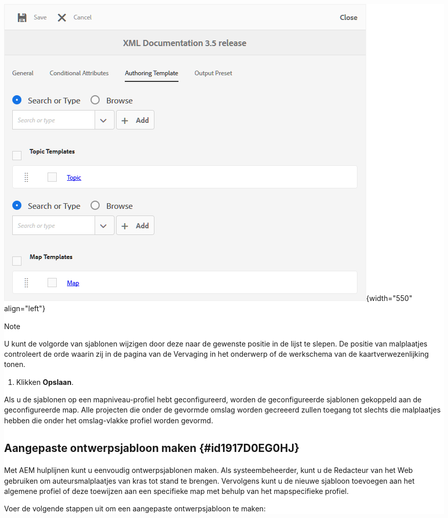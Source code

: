    ![](assets/author-templ-added-list.png){width="550" align="left"}

   >[!NOTE]
   >
   > U kunt de volgorde van sjablonen wijzigen door deze naar de gewenste positie in de lijst te slepen. De positie van malplaatjes controleert de orde waarin zij in de pagina van de Vervaging in het onderwerp of de werkschema van de kaartverwezenlijking tonen.

1. Klikken **Opslaan**.


Als u de sjablonen op een mapniveau-profiel hebt geconfigureerd, worden de geconfigureerde sjablonen gekoppeld aan de geconfigureerde map. Alle projecten die onder de gevormde omslag worden gecreeerd zullen toegang tot slechts die malplaatjes hebben die onder het omslag-vlakke profiel worden gevormd.

## Aangepaste ontwerpsjabloon maken {#id1917D0EG0HJ}

Met AEM hulplijnen kunt u eenvoudig ontwerpsjablonen maken. Als systeembeheerder, kunt u de Redacteur van het Web gebruiken om auteursmalplaatjes van kras tot stand te brengen. Vervolgens kunt u de nieuwe sjabloon toevoegen aan het algemene profiel of deze toewijzen aan een specifieke map met behulp van het mapspecifieke profiel.

Voer de volgende stappen uit om een aangepaste ontwerpsjabloon te maken:

